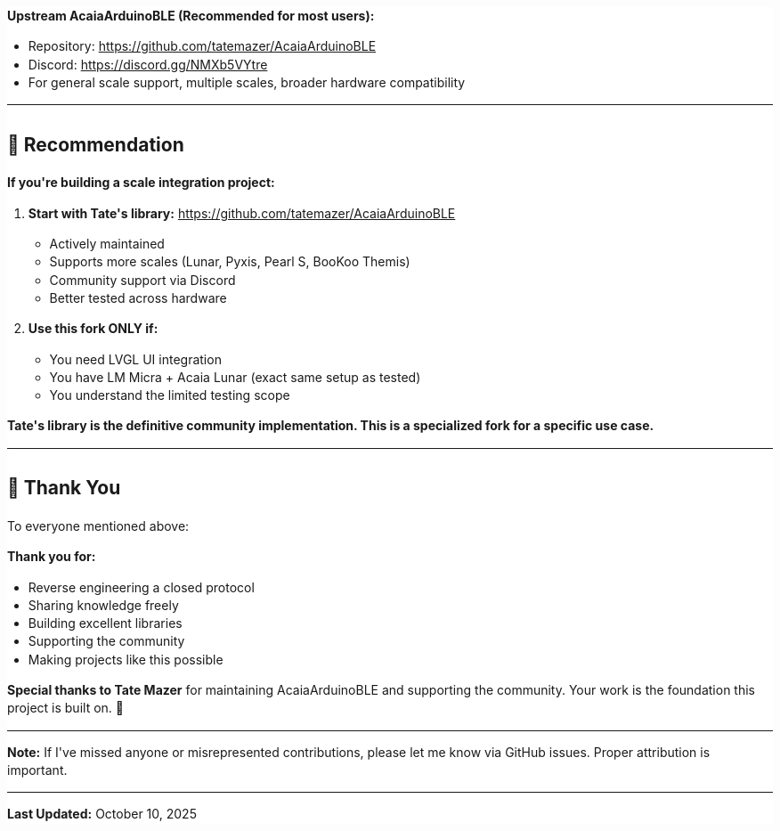 **Upstream AcaiaArduinoBLE (Recommended for most users):**
- Repository: https://github.com/tatemazer/AcaiaArduinoBLE
- Discord: https://discord.gg/NMXb5VYtre
- For general scale support, multiple scales, broader hardware compatibility

---

## 🎯 Recommendation

**If you're building a scale integration project:**

1. **Start with Tate's library:** https://github.com/tatemazer/AcaiaArduinoBLE
   - Actively maintained
   - Supports more scales (Lunar, Pyxis, Pearl S, BooKoo Themis)
   - Community support via Discord
   - Better tested across hardware

2. **Use this fork ONLY if:**
   - You need LVGL UI integration
   - You have LM Micra + Acaia Lunar (exact same setup as tested)
   - You understand the limited testing scope

**Tate's library is the definitive community implementation. This is a specialized fork for a specific use case.**

---

## 💝 Thank You

To everyone mentioned above:

**Thank you for:**
- Reverse engineering a closed protocol
- Sharing knowledge freely
- Building excellent libraries
- Supporting the community
- Making projects like this possible

**Special thanks to Tate Mazer** for maintaining AcaiaArduinoBLE and supporting the community. Your work is the foundation this project is built on. 🙏

---

**Note:** If I've missed anyone or misrepresented contributions, please let me know via GitHub issues. Proper attribution is important.

---

**Last Updated:** October 10, 2025
